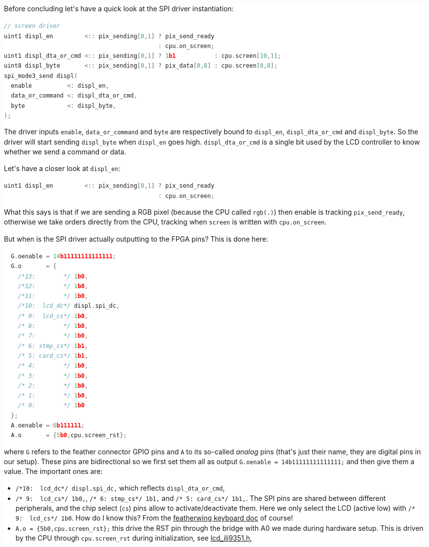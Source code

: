 Before concluding let's have a quick look at the SPI driver instantiation:
```c
// screen driver
uint1 displ_en         <:: pix_sending[0,1] ? pix_send_ready
                                            : cpu.on_screen;
uint1 displ_dta_or_cmd <:: pix_sending[0,1] ? 1b1           : cpu.screen[10,1];
uint8 displ_byte       <:: pix_sending[0,1] ? pix_data[0,8] : cpu.screen[0,8];
spi_mode3_send displ(
  enable          <: displ_en,
  data_or_command <: displ_dta_or_cmd,
  byte            <: displ_byte,
);
```
The driver inputs `enable`, `data_or_command` and `byte` are respectively bound
to `displ_en`, `displ_dta_or_cmd` and `displ_byte`. So the driver will start
sending `displ_byte` when `displ_en` goes high. `displ_dta_or_cmd` is a single
bit used by the LCD controller to know whether we send a command or data.

Let's have a closer look at `displ_en`:
```c
uint1 displ_en         <:: pix_sending[0,1] ? pix_send_ready
                                            : cpu.on_screen;
```
What this says is that if we are sending a RGB pixel
(because the CPU called `rgb(.)`) then enable is tracking `pix_send_ready`,
otherwise we take orders directly from the CPU, tracking when `screen` is
written with `cpu.on_screen`.

But when is the SPI driver actually outputting to the FPGA
pins? This is done here:
```c
  G.oenable = 14b11111111111111;
  G.o       = {
    /*13:        */ 1b0,
    /*12:        */ 1b0,
    /*11:        */ 1b0,
    /*10:  lcd_dc*/ displ.spi_dc,
    /* 9:  lcd_cs*/ 1b0,
    /* 8:        */ 1b0,
    /* 7:        */ 1b0,
    /* 6: stmp_cs*/ 1b1,
    /* 5: card_cs*/ 1b1,
    /* 4:        */ 1b0,
    /* 3:        */ 1b0,
    /* 2:        */ 1b0,
    /* 1:        */ 1b0,
    /* 0:        */ 1b0
  };
  A.oenable = 6b111111;
  A.o       = {5b0,cpu.screen_rst};
```
where `G` refers to the feather connector GPIO pins and `A` to its so-called
*analog* pins (that's just their name, they are digital pins in our setup).
These pins are bidirectional so we first set them all as output `G.oenable = 14b11111111111111;` and then give them a value. The important ones are:
- `/*10:  lcd_dc*/ displ.spi_dc,` which reflects `displ_dta_or_cmd`,
- `/* 9:  lcd_cs*/ 1b0,`, `/* 6: stmp_cs*/ 1b1,` and `/* 5: card_cs*/ 1b1,`. The
SPI pins are shared between different peripherals, and the chip select (`cs`)
pins allow to activate/deactivate them. Here we only select the LCD (active low)
with `/* 9:  lcd_cs*/ 1b0`. How do I know this? From the
[featherwing keyboard doc](
https://www.solder.party/docs/keyboard-featherwing/rev1/)
of course!
- `A.o = {5b0,cpu.screen_rst};` this drive the RST pin through the bridge with
A0 we made during hardware setup. This is driven by the CPU through
`cpu.screen_rst` during initialization, see [lcd_ili9351.h](lcd_ili9351.h),